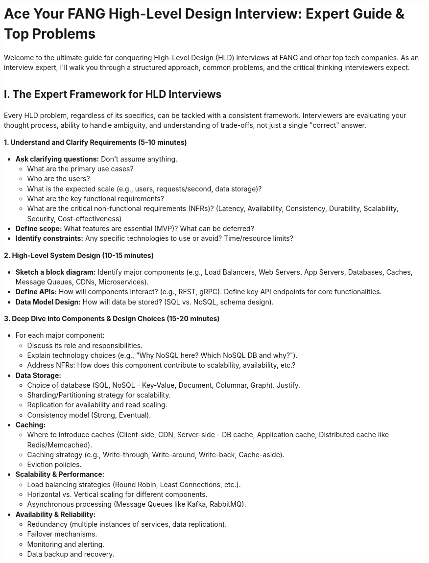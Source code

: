 # Ace Your FANG High-Level Design Interview: Expert Guide & Top Problems

Welcome to the ultimate guide for conquering High-Level Design (HLD) interviews at FANG and other top tech companies. As an interview expert, I'll walk you through a structured approach, common problems, and the critical thinking interviewers expect.

## I. The Expert Framework for HLD Interviews

Every HLD problem, regardless of its specifics, can be tackled with a consistent framework. Interviewers are evaluating your thought process, ability to handle ambiguity, and understanding of trade-offs, not just a single "correct" answer.

**1. Understand and Clarify Requirements (5-10 minutes)**
   *   **Ask clarifying questions:** Don't assume anything.
       *   What are the primary use cases?
       *   Who are the users?
       *   What is the expected scale (e.g., users, requests/second, data storage)?
       *   What are the key functional requirements?
       *   What are the critical non-functional requirements (NFRs)? (Latency, Availability, Consistency, Durability, Scalability, Security, Cost-effectiveness)
   *   **Define scope:** What features are essential (MVP)? What can be deferred?
   *   **Identify constraints:** Any specific technologies to use or avoid? Time/resource limits?

**2. High-Level System Design (10-15 minutes)**
   *   **Sketch a block diagram:** Identify major components (e.g., Load Balancers, Web Servers, App Servers, Databases, Caches, Message Queues, CDNs, Microservices).
   *   **Define APIs:** How will components interact? (e.g., REST, gRPC). Define key API endpoints for core functionalities.
   *   **Data Model Design:** How will data be stored? (SQL vs. NoSQL, schema design).

**3. Deep Dive into Components & Design Choices (15-20 minutes)**
   *   For each major component:
       *   Discuss its role and responsibilities.
       *   Explain technology choices (e.g., "Why NoSQL here? Which NoSQL DB and why?").
       *   Address NFRs: How does this component contribute to scalability, availability, etc.?
   *   **Data Storage:**
       *   Choice of database (SQL, NoSQL - Key-Value, Document, Columnar, Graph). Justify.
       *   Sharding/Partitioning strategy for scalability.
       *   Replication for availability and read scaling.
       *   Consistency model (Strong, Eventual).
   *   **Caching:**
       *   Where to introduce caches (Client-side, CDN, Server-side - DB cache, Application cache, Distributed cache like Redis/Memcached).
       *   Caching strategy (e.g., Write-through, Write-around, Write-back, Cache-aside).
       *   Eviction policies.
   *   **Scalability & Performance:**
       *   Load balancing strategies (Round Robin, Least Connections, etc.).
       *   Horizontal vs. Vertical scaling for different components.
       *   Asynchronous processing (Message Queues like Kafka, RabbitMQ).
   *   **Availability & Reliability:**
       *   Redundancy (multiple instances of services, data replication).
       *   Failover mechanisms.
       *   Monitoring and alerting.
       *   Data backup and recovery.
